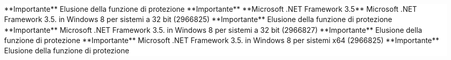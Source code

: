 </td>
<td style="border:1px solid black;">
**Importante**  
Elusione della funzione di protezione

</td>
<td style="border:1px solid black;">
**Importante**

</td>
</tr>
<tr>
<td style="border:1px solid black;" colspan="3">
**Microsoft .NET Framework 3.5**

</td>
</tr>
<tr>
<td style="border:1px solid black;">
Microsoft .NET Framework 3.5. in Windows 8 per sistemi a 32 bit  
(2966825)

</td>
<td style="border:1px solid black;">
**Importante**  
Elusione della funzione di protezione

</td>
<td style="border:1px solid black;">
**Importante**

</td>
</tr>
<tr>
<td style="border:1px solid black;">
Microsoft .NET Framework 3.5. in Windows 8 per sistemi a 32 bit  
(2966827)

</td>
<td style="border:1px solid black;">
**Importante**  
Elusione della funzione di protezione

</td>
<td style="border:1px solid black;">
**Importante**

</td>
</tr>
<tr>
<td style="border:1px solid black;">
Microsoft .NET Framework 3.5. in Windows 8 per sistemi x64  
(2966825)

</td>
<td style="border:1px solid black;">
**Importante**  
Elusione della funzione di protezione
